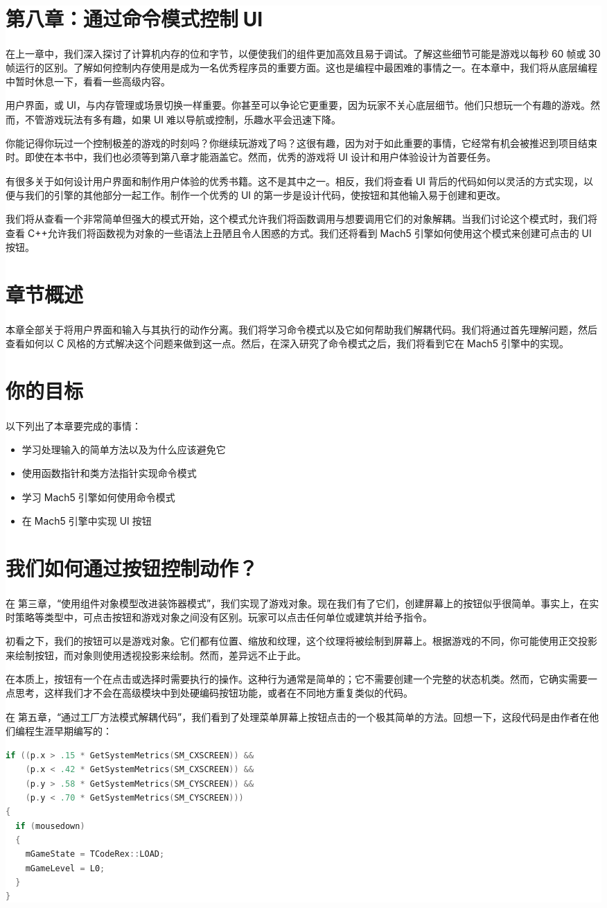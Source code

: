 # 第八章：通过命令模式控制 UI

在上一章中，我们深入探讨了计算机内存的位和字节，以便使我们的组件更加高效且易于调试。了解这些细节可能是游戏以每秒 60 帧或 30 帧运行的区别。了解如何控制内存使用是成为一名优秀程序员的重要方面。这也是编程中最困难的事情之一。在本章中，我们将从底层编程中暂时休息一下，看看一些高级内容。

用户界面，或 UI，与内存管理或场景切换一样重要。你甚至可以争论它更重要，因为玩家不关心底层细节。他们只想玩一个有趣的游戏。然而，不管游戏玩法有多有趣，如果 UI 难以导航或控制，乐趣水平会迅速下降。

你能记得你玩过一个控制极差的游戏的时刻吗？你继续玩游戏了吗？这很有趣，因为对于如此重要的事情，它经常有机会被推迟到项目结束时。即使在本书中，我们也必须等到第八章才能涵盖它。然而，优秀的游戏将 UI 设计和用户体验设计为首要任务。

有很多关于如何设计用户界面和制作用户体验的优秀书籍。这不是其中之一。相反，我们将查看 UI 背后的代码如何以灵活的方式实现，以便与我们的引擎的其他部分一起工作。制作一个优秀的 UI 的第一步是设计代码，使按钮和其他输入易于创建和更改。

我们将从查看一个非常简单但强大的模式开始，这个模式允许我们将函数调用与想要调用它们的对象解耦。当我们讨论这个模式时，我们将查看 C++允许我们将函数视为对象的一些语法上丑陋且令人困惑的方式。我们还将看到 Mach5 引擎如何使用这个模式来创建可点击的 UI 按钮。

# 章节概述

本章全部关于将用户界面和输入与其执行的动作分离。我们将学习命令模式以及它如何帮助我们解耦代码。我们将通过首先理解问题，然后查看如何以 C 风格的方式解决这个问题来做到这一点。然后，在深入研究了命令模式之后，我们将看到它在 Mach5 引擎中的实现。

# 你的目标

以下列出了本章要完成的事情：

+   学习处理输入的简单方法以及为什么应该避免它

+   使用函数指针和类方法指针实现命令模式

+   学习 Mach5 引擎如何使用命令模式

+   在 Mach5 引擎中实现 UI 按钮

# 我们如何通过按钮控制动作？

在 第三章，“使用组件对象模型改进装饰器模式”，我们实现了游戏对象。现在我们有了它们，创建屏幕上的按钮似乎很简单。事实上，在实时策略等类型中，可点击按钮和游戏对象之间没有区别。玩家可以点击任何单位或建筑并给予指令。

初看之下，我们的按钮可以是游戏对象。它们都有位置、缩放和纹理，这个纹理将被绘制到屏幕上。根据游戏的不同，你可能使用正交投影来绘制按钮，而对象则使用透视投影来绘制。然而，差异远不止于此。

在本质上，按钮有一个在点击或选择时需要执行的操作。这种行为通常是简单的；它不需要创建一个完整的状态机类。然而，它确实需要一点思考，这样我们才不会在高级模块中到处硬编码按钮功能，或者在不同地方重复类似的代码。

在 第五章，“通过工厂方法模式解耦代码”，我们看到了处理菜单屏幕上按钮点击的一个极其简单的方法。回想一下，这段代码是由作者在他们编程生涯早期编写的：

```cpp
if ((p.x > .15 * GetSystemMetrics(SM_CXSCREEN)) && 
    (p.x < .42 * GetSystemMetrics(SM_CXSCREEN)) && 
    (p.y > .58 * GetSystemMetrics(SM_CYSCREEN)) && 
    (p.y < .70 * GetSystemMetrics(SM_CYSCREEN))) 
{ 
  if (mousedown) 
  { 
    mGameState = TCodeRex::LOAD; 
    mGameLevel = L0; 
  } 
} 

```
